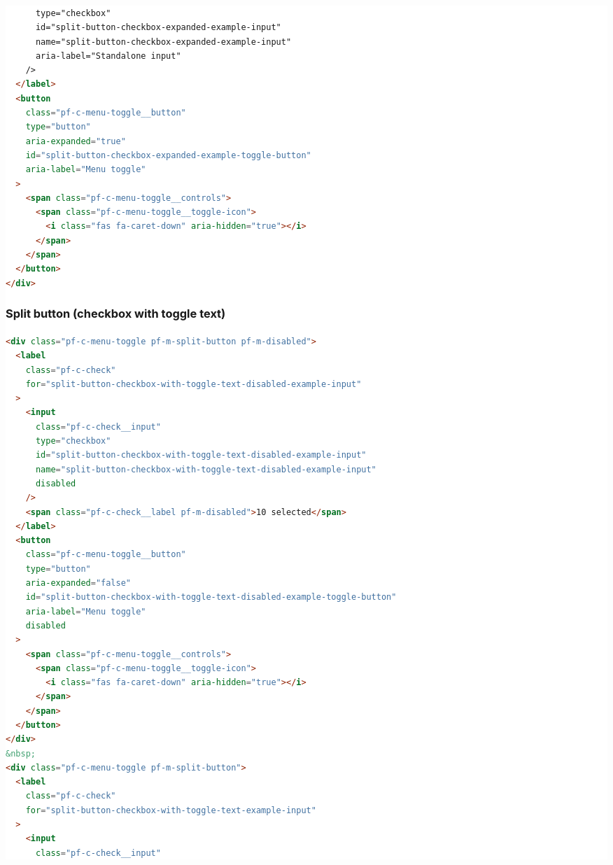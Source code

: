 ```html
      type="checkbox"
      id="split-button-checkbox-expanded-example-input"
      name="split-button-checkbox-expanded-example-input"
      aria-label="Standalone input"
    />
  </label>
  <button
    class="pf-c-menu-toggle__button"
    type="button"
    aria-expanded="true"
    id="split-button-checkbox-expanded-example-toggle-button"
    aria-label="Menu toggle"
  >
    <span class="pf-c-menu-toggle__controls">
      <span class="pf-c-menu-toggle__toggle-icon">
        <i class="fas fa-caret-down" aria-hidden="true"></i>
      </span>
    </span>
  </button>
</div>

```

### Split button (checkbox with toggle text)

```html
<div class="pf-c-menu-toggle pf-m-split-button pf-m-disabled">
  <label
    class="pf-c-check"
    for="split-button-checkbox-with-toggle-text-disabled-example-input"
  >
    <input
      class="pf-c-check__input"
      type="checkbox"
      id="split-button-checkbox-with-toggle-text-disabled-example-input"
      name="split-button-checkbox-with-toggle-text-disabled-example-input"
      disabled
    />
    <span class="pf-c-check__label pf-m-disabled">10 selected</span>
  </label>
  <button
    class="pf-c-menu-toggle__button"
    type="button"
    aria-expanded="false"
    id="split-button-checkbox-with-toggle-text-disabled-example-toggle-button"
    aria-label="Menu toggle"
    disabled
  >
    <span class="pf-c-menu-toggle__controls">
      <span class="pf-c-menu-toggle__toggle-icon">
        <i class="fas fa-caret-down" aria-hidden="true"></i>
      </span>
    </span>
  </button>
</div>
&nbsp;
<div class="pf-c-menu-toggle pf-m-split-button">
  <label
    class="pf-c-check"
    for="split-button-checkbox-with-toggle-text-example-input"
  >
    <input
      class="pf-c-check__input"
```